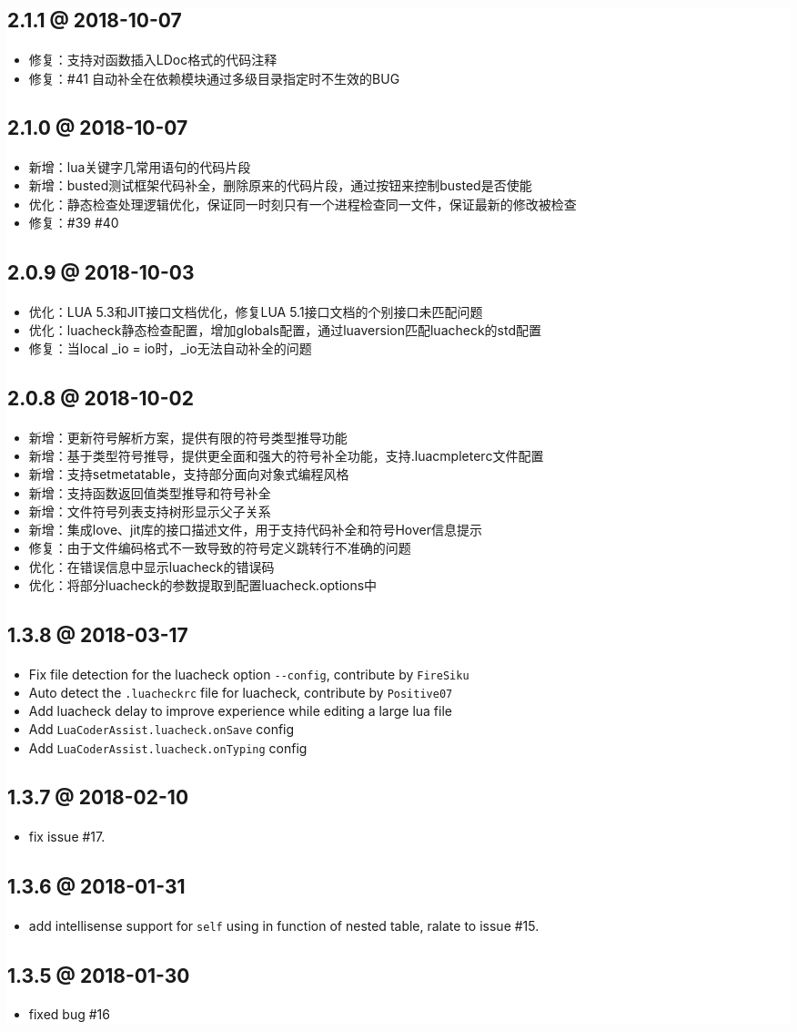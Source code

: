 ## 2.1.1 @ 2018-10-07

- 修复：支持对函数插入LDoc格式的代码注释
- 修复：#41 自动补全在依赖模块通过多级目录指定时不生效的BUG

## 2.1.0 @ 2018-10-07

- 新增：lua关键字几常用语句的代码片段
- 新增：busted测试框架代码补全，删除原来的代码片段，通过按钮来控制busted是否使能
- 优化：静态检查处理逻辑优化，保证同一时刻只有一个进程检查同一文件，保证最新的修改被检查
- 修复：#39 #40

## 2.0.9 @ 2018-10-03

- 优化：LUA 5.3和JIT接口文档优化，修复LUA 5.1接口文档的个别接口未匹配问题
- 优化：luacheck静态检查配置，增加globals配置，通过luaversion匹配luacheck的std配置
- 修复：当local _io = io时，_io无法自动补全的问题

## 2.0.8 @ 2018-10-02

- 新增：更新符号解析方案，提供有限的符号类型推导功能
- 新增：基于类型符号推导，提供更全面和强大的符号补全功能，支持.luacmpleterc文件配置
- 新增：支持setmetatable，支持部分面向对象式编程风格
- 新增：支持函数返回值类型推导和符号补全
- 新增：文件符号列表支持树形显示父子关系
- 新增：集成love、jit库的接口描述文件，用于支持代码补全和符号Hover信息提示
- 修复：由于文件编码格式不一致导致的符号定义跳转行不准确的问题
- 优化：在错误信息中显示luacheck的错误码
- 优化：将部分luacheck的参数提取到配置luacheck.options中

## 1.3.8 @ 2018-03-17

- Fix file detection for the luacheck option `--config`, contribute by `FireSiku`
- Auto detect the `.luacheckrc` file for luacheck, contribute by `Positive07`
- Add luacheck delay to improve experience while editing a large lua file
- Add `LuaCoderAssist.luacheck.onSave` config
- Add `LuaCoderAssist.luacheck.onTyping` config

## 1.3.7 @ 2018-02-10

- fix issue #17.

## 1.3.6 @ 2018-01-31

- add intellisense support for `self` using in function of nested table, ralate to issue #15.

## 1.3.5 @ 2018-01-30

- fixed bug #16
